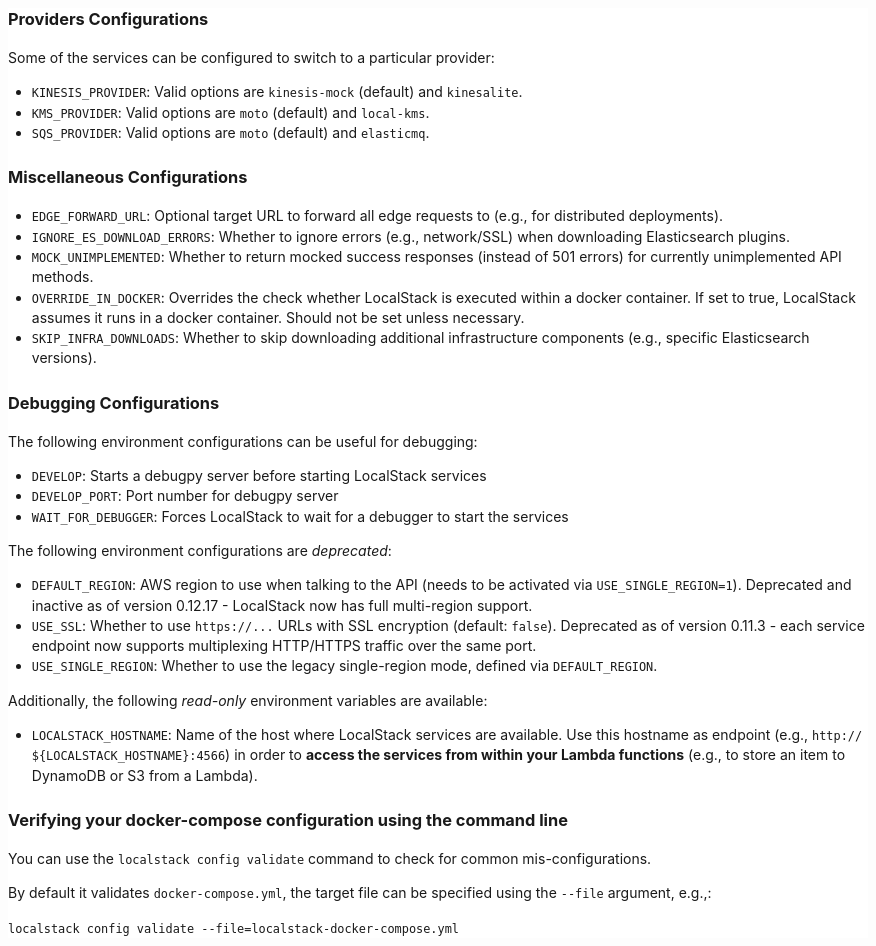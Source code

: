 ### Providers Configurations

Some of the services can be configured to switch to a particular provider:

* `KINESIS_PROVIDER`: Valid options are `kinesis-mock` (default) and `kinesalite`.
* `KMS_PROVIDER`: Valid options are `moto` (default) and `local-kms`.
* `SQS_PROVIDER`: Valid options are `moto` (default) and `elasticmq`.

### Miscellaneous Configurations

* `EDGE_FORWARD_URL`: Optional target URL to forward all edge requests to (e.g., for distributed deployments).
* `IGNORE_ES_DOWNLOAD_ERRORS`: Whether to ignore errors (e.g., network/SSL) when downloading Elasticsearch plugins.
* `MOCK_UNIMPLEMENTED`: Whether to return mocked success responses (instead of 501 errors) for currently unimplemented API methods.
* `OVERRIDE_IN_DOCKER`: Overrides the check whether LocalStack is executed within a docker container. If set to true, LocalStack assumes it runs in a docker container. Should not be set unless necessary.
* `SKIP_INFRA_DOWNLOADS`: Whether to skip downloading additional infrastructure components (e.g., specific Elasticsearch versions).

### Debugging Configurations

The following environment configurations can be useful for debugging:
* `DEVELOP`: Starts a debugpy server before starting LocalStack services
* `DEVELOP_PORT`: Port number for debugpy server
* `WAIT_FOR_DEBUGGER`: Forces LocalStack to wait for a debugger to start the services

The following environment configurations are *deprecated*:
* `DEFAULT_REGION`: AWS region to use when talking to the API (needs to be activated via `USE_SINGLE_REGION=1`). Deprecated and inactive as of version 0.12.17 - LocalStack now has full multi-region support.
* `USE_SSL`: Whether to use `https://...` URLs with SSL encryption (default: `false`). Deprecated as of version 0.11.3 - each service endpoint now supports multiplexing HTTP/HTTPS traffic over the same port.
* `USE_SINGLE_REGION`: Whether to use the legacy single-region mode, defined via `DEFAULT_REGION`.

Additionally, the following *read-only* environment variables are available:

* `LOCALSTACK_HOSTNAME`: Name of the host where LocalStack services are available.
  Use this hostname as endpoint (e.g., `http://${LOCALSTACK_HOSTNAME}:4566`) in order
  to **access the services from within your Lambda functions**
  (e.g., to store an item to DynamoDB or S3 from a Lambda).

### Verifying your docker-compose configuration using the command line

You can use the `localstack config validate` command to check for common mis-configurations.

By default it validates `docker-compose.yml`, the target file can be specified using the `--file` argument, e.g.,:
```
localstack config validate --file=localstack-docker-compose.yml
```
